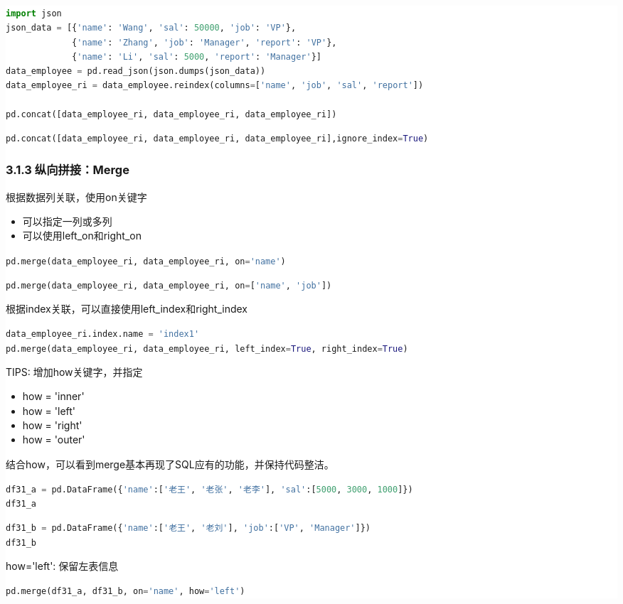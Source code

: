 ```python
import json
json_data = [{'name': 'Wang', 'sal': 50000, 'job': 'VP'},
             {'name': 'Zhang', 'job': 'Manager', 'report': 'VP'},
             {'name': 'Li', 'sal': 5000, 'report': 'Manager'}]
data_employee = pd.read_json(json.dumps(json_data))
data_employee_ri = data_employee.reindex(columns=['name', 'job', 'sal', 'report'])

pd.concat([data_employee_ri, data_employee_ri, data_employee_ri])
```

```python
pd.concat([data_employee_ri, data_employee_ri, data_employee_ri],ignore_index=True)
```

### 3.1.3 纵向拼接：Merge

根据数据列关联，使用on关键字

* 可以指定一列或多列
* 可以使用left_on和right_on

```python
pd.merge(data_employee_ri, data_employee_ri, on='name')
```

```python
pd.merge(data_employee_ri, data_employee_ri, on=['name', 'job'])
```

根据index关联，可以直接使用left_index和right_index

```python
data_employee_ri.index.name = 'index1'
pd.merge(data_employee_ri, data_employee_ri, left_index=True, right_index=True)
```

TIPS: 增加how关键字，并指定

* how = 'inner'
* how = 'left'
* how = 'right'
* how = 'outer'

结合how，可以看到merge基本再现了SQL应有的功能，并保持代码整洁。

```python
df31_a = pd.DataFrame({'name':['老王', '老张', '老李'], 'sal':[5000, 3000, 1000]})
df31_a
```

```python
df31_b = pd.DataFrame({'name':['老王', '老刘'], 'job':['VP', 'Manager']})
df31_b
```

how='left': 保留左表信息

```python
pd.merge(df31_a, df31_b, on='name', how='left')
```
